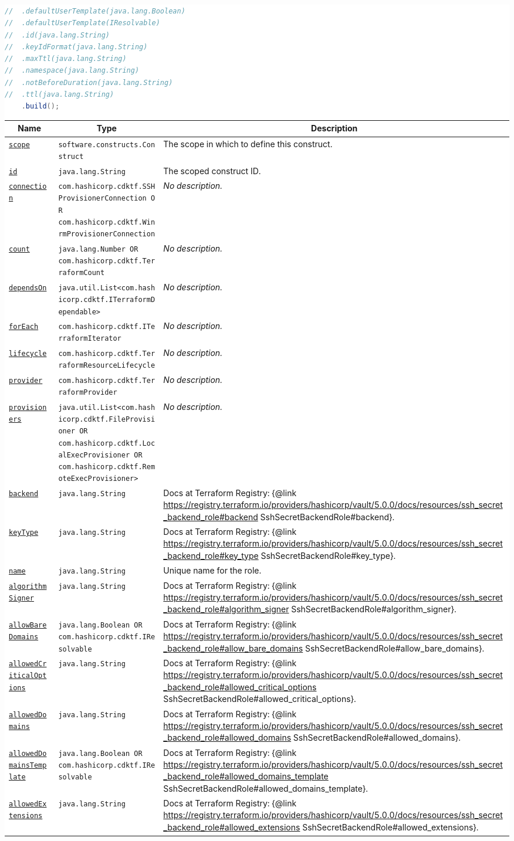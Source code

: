 ```java
//  .defaultUserTemplate(java.lang.Boolean)
//  .defaultUserTemplate(IResolvable)
//  .id(java.lang.String)
//  .keyIdFormat(java.lang.String)
//  .maxTtl(java.lang.String)
//  .namespace(java.lang.String)
//  .notBeforeDuration(java.lang.String)
//  .ttl(java.lang.String)
    .build();
```

| **Name** | **Type** | **Description** |
| --- | --- | --- |
| <code><a href="#@cdktf/provider-vault.sshSecretBackendRole.SshSecretBackendRole.Initializer.parameter.scope">scope</a></code> | <code>software.constructs.Construct</code> | The scope in which to define this construct. |
| <code><a href="#@cdktf/provider-vault.sshSecretBackendRole.SshSecretBackendRole.Initializer.parameter.id">id</a></code> | <code>java.lang.String</code> | The scoped construct ID. |
| <code><a href="#@cdktf/provider-vault.sshSecretBackendRole.SshSecretBackendRole.Initializer.parameter.connection">connection</a></code> | <code>com.hashicorp.cdktf.SSHProvisionerConnection OR com.hashicorp.cdktf.WinrmProvisionerConnection</code> | *No description.* |
| <code><a href="#@cdktf/provider-vault.sshSecretBackendRole.SshSecretBackendRole.Initializer.parameter.count">count</a></code> | <code>java.lang.Number OR com.hashicorp.cdktf.TerraformCount</code> | *No description.* |
| <code><a href="#@cdktf/provider-vault.sshSecretBackendRole.SshSecretBackendRole.Initializer.parameter.dependsOn">dependsOn</a></code> | <code>java.util.List<com.hashicorp.cdktf.ITerraformDependable></code> | *No description.* |
| <code><a href="#@cdktf/provider-vault.sshSecretBackendRole.SshSecretBackendRole.Initializer.parameter.forEach">forEach</a></code> | <code>com.hashicorp.cdktf.ITerraformIterator</code> | *No description.* |
| <code><a href="#@cdktf/provider-vault.sshSecretBackendRole.SshSecretBackendRole.Initializer.parameter.lifecycle">lifecycle</a></code> | <code>com.hashicorp.cdktf.TerraformResourceLifecycle</code> | *No description.* |
| <code><a href="#@cdktf/provider-vault.sshSecretBackendRole.SshSecretBackendRole.Initializer.parameter.provider">provider</a></code> | <code>com.hashicorp.cdktf.TerraformProvider</code> | *No description.* |
| <code><a href="#@cdktf/provider-vault.sshSecretBackendRole.SshSecretBackendRole.Initializer.parameter.provisioners">provisioners</a></code> | <code>java.util.List<com.hashicorp.cdktf.FileProvisioner OR com.hashicorp.cdktf.LocalExecProvisioner OR com.hashicorp.cdktf.RemoteExecProvisioner></code> | *No description.* |
| <code><a href="#@cdktf/provider-vault.sshSecretBackendRole.SshSecretBackendRole.Initializer.parameter.backend">backend</a></code> | <code>java.lang.String</code> | Docs at Terraform Registry: {@link https://registry.terraform.io/providers/hashicorp/vault/5.0.0/docs/resources/ssh_secret_backend_role#backend SshSecretBackendRole#backend}. |
| <code><a href="#@cdktf/provider-vault.sshSecretBackendRole.SshSecretBackendRole.Initializer.parameter.keyType">keyType</a></code> | <code>java.lang.String</code> | Docs at Terraform Registry: {@link https://registry.terraform.io/providers/hashicorp/vault/5.0.0/docs/resources/ssh_secret_backend_role#key_type SshSecretBackendRole#key_type}. |
| <code><a href="#@cdktf/provider-vault.sshSecretBackendRole.SshSecretBackendRole.Initializer.parameter.name">name</a></code> | <code>java.lang.String</code> | Unique name for the role. |
| <code><a href="#@cdktf/provider-vault.sshSecretBackendRole.SshSecretBackendRole.Initializer.parameter.algorithmSigner">algorithmSigner</a></code> | <code>java.lang.String</code> | Docs at Terraform Registry: {@link https://registry.terraform.io/providers/hashicorp/vault/5.0.0/docs/resources/ssh_secret_backend_role#algorithm_signer SshSecretBackendRole#algorithm_signer}. |
| <code><a href="#@cdktf/provider-vault.sshSecretBackendRole.SshSecretBackendRole.Initializer.parameter.allowBareDomains">allowBareDomains</a></code> | <code>java.lang.Boolean OR com.hashicorp.cdktf.IResolvable</code> | Docs at Terraform Registry: {@link https://registry.terraform.io/providers/hashicorp/vault/5.0.0/docs/resources/ssh_secret_backend_role#allow_bare_domains SshSecretBackendRole#allow_bare_domains}. |
| <code><a href="#@cdktf/provider-vault.sshSecretBackendRole.SshSecretBackendRole.Initializer.parameter.allowedCriticalOptions">allowedCriticalOptions</a></code> | <code>java.lang.String</code> | Docs at Terraform Registry: {@link https://registry.terraform.io/providers/hashicorp/vault/5.0.0/docs/resources/ssh_secret_backend_role#allowed_critical_options SshSecretBackendRole#allowed_critical_options}. |
| <code><a href="#@cdktf/provider-vault.sshSecretBackendRole.SshSecretBackendRole.Initializer.parameter.allowedDomains">allowedDomains</a></code> | <code>java.lang.String</code> | Docs at Terraform Registry: {@link https://registry.terraform.io/providers/hashicorp/vault/5.0.0/docs/resources/ssh_secret_backend_role#allowed_domains SshSecretBackendRole#allowed_domains}. |
| <code><a href="#@cdktf/provider-vault.sshSecretBackendRole.SshSecretBackendRole.Initializer.parameter.allowedDomainsTemplate">allowedDomainsTemplate</a></code> | <code>java.lang.Boolean OR com.hashicorp.cdktf.IResolvable</code> | Docs at Terraform Registry: {@link https://registry.terraform.io/providers/hashicorp/vault/5.0.0/docs/resources/ssh_secret_backend_role#allowed_domains_template SshSecretBackendRole#allowed_domains_template}. |
| <code><a href="#@cdktf/provider-vault.sshSecretBackendRole.SshSecretBackendRole.Initializer.parameter.allowedExtensions">allowedExtensions</a></code> | <code>java.lang.String</code> | Docs at Terraform Registry: {@link https://registry.terraform.io/providers/hashicorp/vault/5.0.0/docs/resources/ssh_secret_backend_role#allowed_extensions SshSecretBackendRole#allowed_extensions}. |